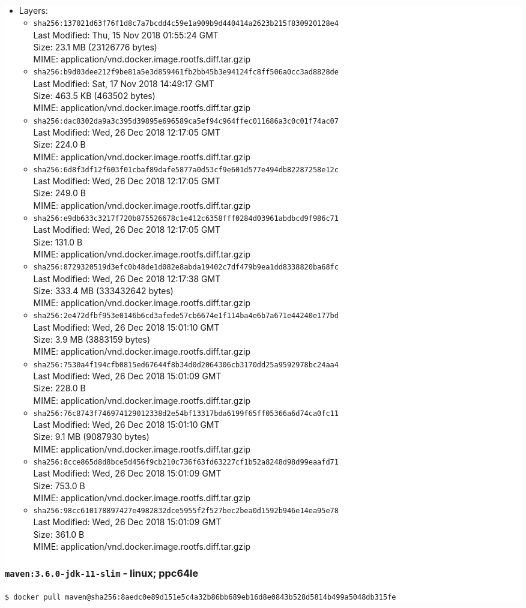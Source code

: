 -	Layers:
	-	`sha256:137021d63f76f1d8c7a7bcdd4c59e1a909b9d440414a2623b215f830920128e4`  
		Last Modified: Thu, 15 Nov 2018 01:55:24 GMT  
		Size: 23.1 MB (23126776 bytes)  
		MIME: application/vnd.docker.image.rootfs.diff.tar.gzip
	-	`sha256:b9d03dee212f9be81a5e3d859461fb2bb45b3e94124fc8ff506a0cc3ad8828de`  
		Last Modified: Sat, 17 Nov 2018 14:49:17 GMT  
		Size: 463.5 KB (463502 bytes)  
		MIME: application/vnd.docker.image.rootfs.diff.tar.gzip
	-	`sha256:dac8302da9a3c395d39895e696589ca5ef94c964ffec011686a3c0c01f74ac07`  
		Last Modified: Wed, 26 Dec 2018 12:17:05 GMT  
		Size: 224.0 B  
		MIME: application/vnd.docker.image.rootfs.diff.tar.gzip
	-	`sha256:6d8f3df12f603f01cbaf89dafe5877a0d53cf9e601d577e494db82287258e12c`  
		Last Modified: Wed, 26 Dec 2018 12:17:05 GMT  
		Size: 249.0 B  
		MIME: application/vnd.docker.image.rootfs.diff.tar.gzip
	-	`sha256:e9db633c3217f720b875526678c1e412c6358fff0284d03961abdbcd9f986c71`  
		Last Modified: Wed, 26 Dec 2018 12:17:05 GMT  
		Size: 131.0 B  
		MIME: application/vnd.docker.image.rootfs.diff.tar.gzip
	-	`sha256:8729320519d3efc0b48de1d082e8abda19402c7df479b9ea1dd8338820ba68fc`  
		Last Modified: Wed, 26 Dec 2018 12:17:38 GMT  
		Size: 333.4 MB (333432642 bytes)  
		MIME: application/vnd.docker.image.rootfs.diff.tar.gzip
	-	`sha256:2e472dfbf953e0146b6cd3afede57cb6674e1f114ba4e6b7a671e44240e177bd`  
		Last Modified: Wed, 26 Dec 2018 15:01:10 GMT  
		Size: 3.9 MB (3883159 bytes)  
		MIME: application/vnd.docker.image.rootfs.diff.tar.gzip
	-	`sha256:7530a4f194cfb0815ed67644f8b34d0d2064306cb3170dd25a9592978bc24aa4`  
		Last Modified: Wed, 26 Dec 2018 15:01:09 GMT  
		Size: 228.0 B  
		MIME: application/vnd.docker.image.rootfs.diff.tar.gzip
	-	`sha256:76c8743f746974129012338d2e54bf13317bda6199f65ff05366a6d74ca0fc11`  
		Last Modified: Wed, 26 Dec 2018 15:01:10 GMT  
		Size: 9.1 MB (9087930 bytes)  
		MIME: application/vnd.docker.image.rootfs.diff.tar.gzip
	-	`sha256:8cce865d8d8bce5d456f9cb210c736f63fd63227cf1b52a8248d98d99eaafd71`  
		Last Modified: Wed, 26 Dec 2018 15:01:09 GMT  
		Size: 753.0 B  
		MIME: application/vnd.docker.image.rootfs.diff.tar.gzip
	-	`sha256:98cc610178897427e4982832dce5955f2f527bec2bea0d1592b946e14ea95e78`  
		Last Modified: Wed, 26 Dec 2018 15:01:09 GMT  
		Size: 361.0 B  
		MIME: application/vnd.docker.image.rootfs.diff.tar.gzip

### `maven:3.6.0-jdk-11-slim` - linux; ppc64le

```console
$ docker pull maven@sha256:8aedc0e89d151e5c4a32b86bb689eb16d8e0843b528d5814b499a5048db315fe
```
